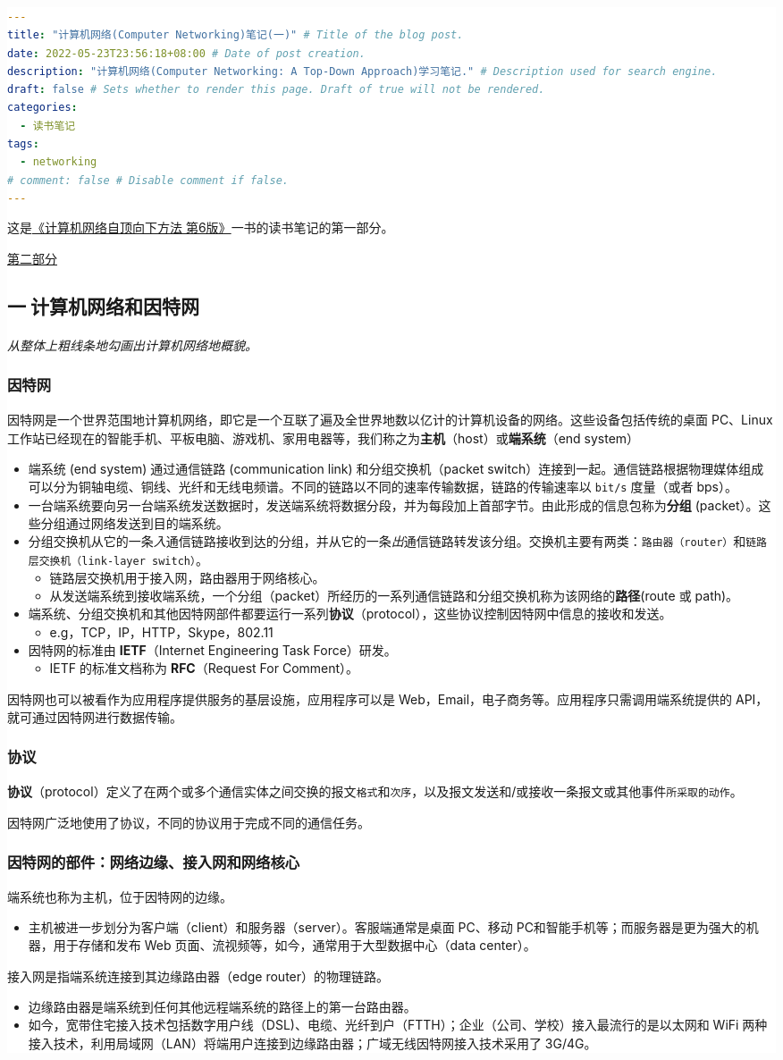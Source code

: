 ```yaml
---
title: "计算机网络(Computer Networking)笔记(一)" # Title of the blog post.
date: 2022-05-23T23:56:18+08:00 # Date of post creation.
description: "计算机网络(Computer Networking: A Top-Down Approach)学习笔记." # Description used for search engine.
draft: false # Sets whether to render this page. Draft of true will not be rendered.
categories:
  - 读书笔记
tags:
  - networking
# comment: false # Disable comment if false.
---
```


这是[《计算机网络自顶向下方法 第6版》](https://book.douban.com/subject/26176870/)一书的读书笔记的第一部分。

[第二部分](../2022-05-computer-networking-notes-part2)

## 一 计算机网络和因特网

*从整体上粗线条地勾画出计算机网络地概貌。*

### 因特网

因特网是一个世界范围地计算机网络，即它是一个互联了遍及全世界地数以亿计的计算机设备的网络。这些设备包括传统的桌面 PC、Linux 工作站已经现在的智能手机、平板电脑、游戏机、家用电器等，我们称之为**主机**（host）或**端系统**（end system）

* 端系统 (end system) 通过通信链路 (communication link) 和分组交换机（packet switch）连接到一起。通信链路根据物理媒体组成可以分为铜轴电缆、铜线、光纤和无线电频谱。不同的链路以不同的速率传输数据，链路的传输速率以 `bit/s` 度量（或者 bps）。
* 一台端系统要向另一台端系统发送数据时，发送端系统将数据分段，并为每段加上首部字节。由此形成的信息包称为**分组** (packet）。这些分组通过网络发送到目的端系统。
* 分组交换机从它的一条*入*通信链路接收到达的分组，并从它的一条*出*通信链路转发该分组。交换机主要有两类：`路由器（router）`和`链路层交换机（link-layer switch）`。
	* 链路层交换机用于接入网，路由器用于网络核心。
	* 从发送端系统到接收端系统，一个分组（packet）所经历的一系列通信链路和分组交换机称为该网络的**路径**(route 或 path)。
* 端系统、分组交换机和其他因特网部件都要运行一系列**协议**（protocol），这些协议控制因特网中信息的接收和发送。
	- e.g，TCP，IP，HTTP，Skype，802.11
* 因特网的标准由 **IETF**（Internet Engineering Task Force）研发。
	- IETF 的标准文档称为 **RFC**（Request For Comment）。

因特网也可以被看作为应用程序提供服务的基层设施，应用程序可以是 Web，Email，电子商务等。应用程序只需调用端系统提供的 API，就可通过因特网进行数据传输。

### 协议

**协议**（protocol）定义了在两个或多个通信实体之间交换的报文`格式`和`次序`，以及报文发送和/或接收一条报文或其他事件`所采取的动作`。

因特网广泛地使用了协议，不同的协议用于完成不同的通信任务。

### 因特网的部件：网络边缘、接入网和网络核心

端系统也称为主机，位于因特网的边缘。
- 主机被进一步划分为客户端（client）和服务器（server）。客服端通常是桌面 PC、移动 PC和智能手机等；而服务器是更为强大的机器，用于存储和发布 Web 页面、流视频等，如今，通常用于大型数据中心（data center）。

接入网是指端系统连接到其边缘路由器（edge router）的物理链路。
- 边缘路由器是端系统到任何其他远程端系统的路径上的第一台路由器。
- 如今，宽带住宅接入技术包括数字用户线（DSL)、电缆、光纤到户（FTTH）；企业（公司、学校）接入最流行的是以太网和 WiFi 两种接入技术，利用局域网（LAN）将端用户连接到边缘路由器；广域无线因特网接入技术采用了 3G/4G。
